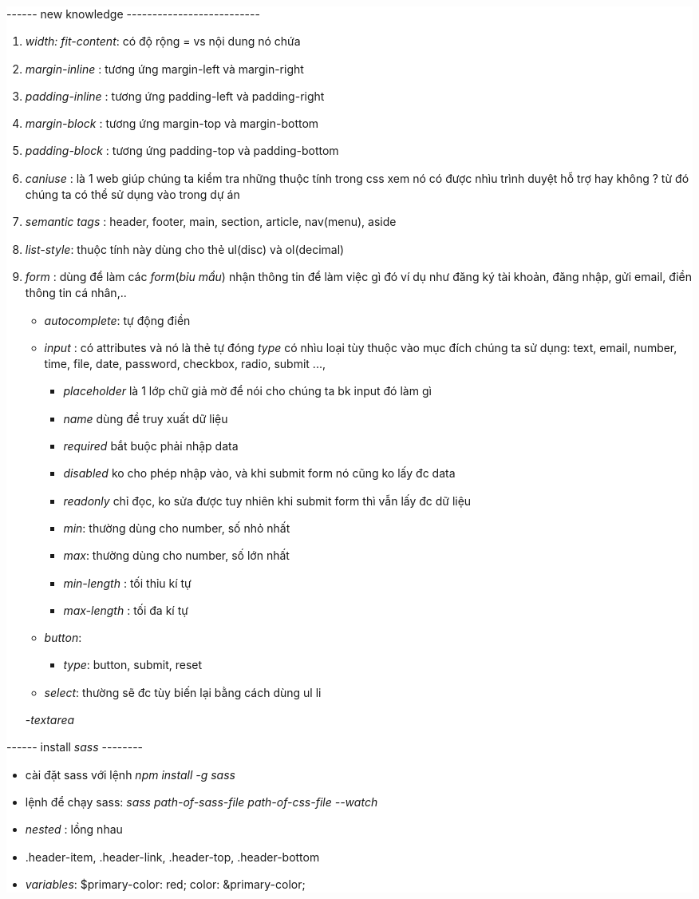 ------ new knowledge --------------------------

1. _width: fit-content_: có độ rộng = vs nội dung nó chứa

2. _margin-inline_ : tương ứng margin-left và margin-right

3. _padding-inline_ : tương ứng padding-left và padding-right

4. _margin-block_ : tương ứng margin-top và margin-bottom

5. _padding-block_ : tương ứng padding-top và padding-bottom

6. _caniuse_ : là 1 web giúp chúng ta kiểm tra những thuộc tính trong css xem nó có được nhìu trình duyệt hỗ trợ hay không ? từ đó chúng ta có thể sử dụng vào trong dự án

7. _semantic tags_ : header, footer, main, section, article, nav(menu), aside

8. _list-style_: thuộc tính này dùng cho thẻ ul(disc) và ol(decimal)

9. _form_ : dùng để làm các _form_(_bỉu mẩu_) nhận thông tin để làm việc gì đó ví dụ như đăng ký tài khoản, đăng nhập, gửi email, điền thông tin cá nhân,..

   - _autocomplete_: tự động điền
   - _input_ : có attributes và nó là thẻ tự đóng _type_ có nhìu loại tùy thuộc vào mục đích chúng ta sử dụng: text, email, number, time, file, date, password, checkbox, radio, submit ...,

     - _placeholder_ là 1 lớp chữ giả mờ để nói cho chúng ta bk input đó làm gì

     - _name_ dùng đề truy xuất dữ liệu

     - _required_ bắt buộc phải nhập data

     - _disabled_ ko cho phép nhập vào, và khi submit form nó cũng ko lấy đc data

     - _readonly_ chỉ đọc, ko sửa được tuy nhiên khi submit form thì vẫn lấy đc dữ liệu

     - _min_: thường dùng cho number, số nhỏ nhất
     - _max_: thường dùng cho number, số lớn nhất
     - _min-length_ : tối thỉu kí tự
     - _max-length_ : tối đa kí tự

   - _button_:

     - _type_: button, submit, reset

   - _select_: thường sẽ đc tùy biến lại bằng cách dùng ul li

   -_textarea_

------ install _sass_ --------

- cài đặt sass với lệnh _npm install -g sass_

- lệnh để chạy sass: _sass path-of-sass-file path-of-css-file --watch_

- _nested_ : lồng nhau
- .header-item, .header-link, .header-top, .header-bottom



- _variables_:
  $primary-color: red;
  color: &primary-color;
